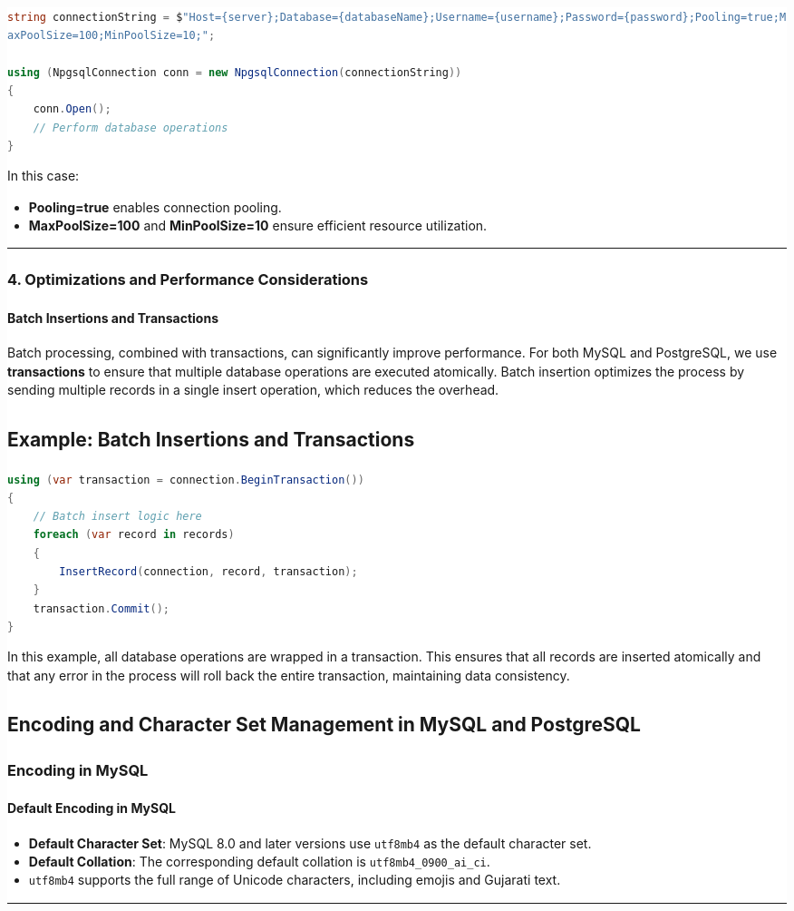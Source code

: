 ```csharp
string connectionString = $"Host={server};Database={databaseName};Username={username};Password={password};Pooling=true;MaxPoolSize=100;MinPoolSize=10;";

using (NpgsqlConnection conn = new NpgsqlConnection(connectionString))
{
    conn.Open();
    // Perform database operations
}
```

In this case:

- **Pooling=true** enables connection pooling.
- **MaxPoolSize=100** and **MinPoolSize=10** ensure efficient resource utilization.

---

### **4. Optimizations and Performance Considerations**

#### **Batch Insertions and Transactions**

Batch processing, combined with transactions, can significantly improve performance. For both MySQL and PostgreSQL, we use **transactions** to ensure that multiple database operations are executed atomically. Batch insertion optimizes the process by sending multiple records in a single insert operation, which reduces the overhead.

## **Example: Batch Insertions and Transactions**

```csharp
using (var transaction = connection.BeginTransaction())
{
    // Batch insert logic here
    foreach (var record in records)
    {
        InsertRecord(connection, record, transaction);
    }
    transaction.Commit();
}
```

In this example, all database operations are wrapped in a transaction. This ensures that all records are inserted atomically and that any error in the process will roll back the entire transaction, maintaining data consistency.

## **Encoding and Character Set Management in MySQL and PostgreSQL**

### **Encoding in MySQL**

#### **Default Encoding in MySQL**

- **Default Character Set**: MySQL 8.0 and later versions use `utf8mb4` as the default character set.
- **Default Collation**: The corresponding default collation is `utf8mb4_0900_ai_ci`.
- `utf8mb4` supports the full range of Unicode characters, including emojis and Gujarati text.

---
